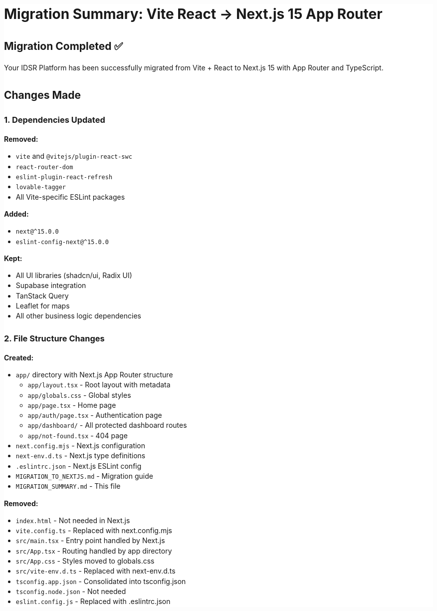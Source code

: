 # Migration Summary: Vite React → Next.js 15 App Router

## Migration Completed ✅

Your IDSR Platform has been successfully migrated from Vite + React to Next.js 15 with App Router and TypeScript.

## Changes Made

### 1. Dependencies Updated

**Removed:**
- `vite` and `@vitejs/plugin-react-swc`
- `react-router-dom`
- `eslint-plugin-react-refresh`
- `lovable-tagger`
- All Vite-specific ESLint packages

**Added:**
- `next@^15.0.0`
- `eslint-config-next@^15.0.0`

**Kept:**
- All UI libraries (shadcn/ui, Radix UI)
- Supabase integration
- TanStack Query
- Leaflet for maps
- All other business logic dependencies

### 2. File Structure Changes

**Created:**
- `app/` directory with Next.js App Router structure
  - `app/layout.tsx` - Root layout with metadata
  - `app/globals.css` - Global styles
  - `app/page.tsx` - Home page
  - `app/auth/page.tsx` - Authentication page
  - `app/dashboard/` - All protected dashboard routes
  - `app/not-found.tsx` - 404 page
- `next.config.mjs` - Next.js configuration
- `next-env.d.ts` - Next.js type definitions
- `.eslintrc.json` - Next.js ESLint config
- `MIGRATION_TO_NEXTJS.md` - Migration guide
- `MIGRATION_SUMMARY.md` - This file

**Removed:**
- `index.html` - Not needed in Next.js
- `vite.config.ts` - Replaced with next.config.mjs
- `src/main.tsx` - Entry point handled by Next.js
- `src/App.tsx` - Routing handled by app directory
- `src/App.css` - Styles moved to globals.css
- `src/vite-env.d.ts` - Replaced with next-env.d.ts
- `tsconfig.app.json` - Consolidated into tsconfig.json
- `tsconfig.node.json` - Not needed
- `eslint.config.js` - Replaced with .eslintrc.json
